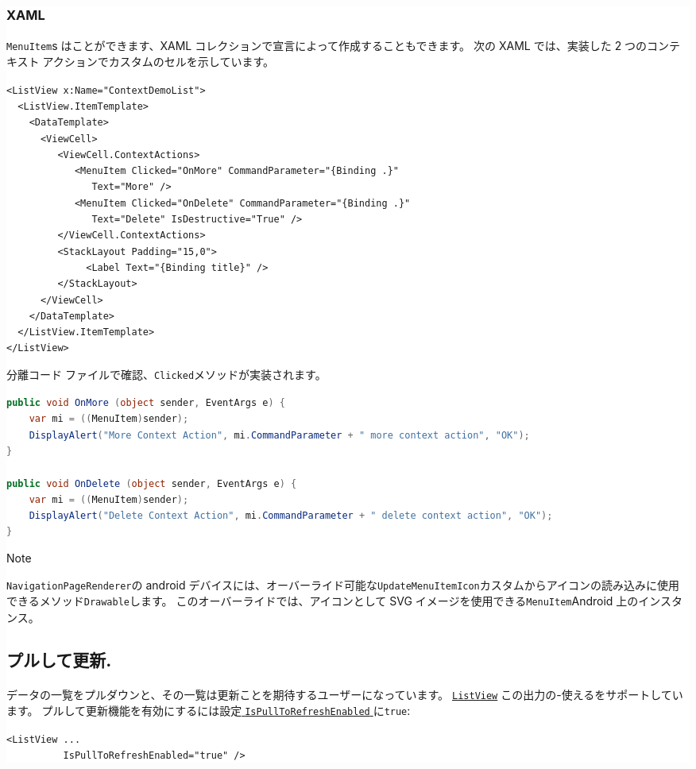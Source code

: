 ```csharp
```

### <a name="xaml"></a>XAML

`MenuItem`s はことができます、XAML コレクションで宣言によって作成することもできます。 次の XAML では、実装した 2 つのコンテキスト アクションでカスタムのセルを示しています。

```xaml
<ListView x:Name="ContextDemoList">
  <ListView.ItemTemplate>
    <DataTemplate>
      <ViewCell>
         <ViewCell.ContextActions>
            <MenuItem Clicked="OnMore" CommandParameter="{Binding .}"
               Text="More" />
            <MenuItem Clicked="OnDelete" CommandParameter="{Binding .}"
               Text="Delete" IsDestructive="True" />
         </ViewCell.ContextActions>
         <StackLayout Padding="15,0">
              <Label Text="{Binding title}" />
         </StackLayout>
      </ViewCell>
    </DataTemplate>
  </ListView.ItemTemplate>
</ListView>
```

分離コード ファイルで確認、`Clicked`メソッドが実装されます。

```csharp
public void OnMore (object sender, EventArgs e) {
    var mi = ((MenuItem)sender);
    DisplayAlert("More Context Action", mi.CommandParameter + " more context action", "OK");
}

public void OnDelete (object sender, EventArgs e) {
    var mi = ((MenuItem)sender);
    DisplayAlert("Delete Context Action", mi.CommandParameter + " delete context action", "OK");
}
```

> [!NOTE]
> `NavigationPageRenderer`の android デバイスには、オーバーライド可能な`UpdateMenuItemIcon`カスタムからアイコンの読み込みに使用できるメソッド`Drawable`します。 このオーバーライドでは、アイコンとして SVG イメージを使用できる`MenuItem`Android 上のインスタンス。

<a name="Pull_to_Refresh" />

## <a name="pull-to-refresh"></a>プルして更新.

データの一覧をプルダウンと、その一覧は更新ことを期待するユーザーになっています。 [`ListView`](xref:Xamarin.Forms.ListView) この出力の-使えるをサポートしています。 プルして更新機能を有効にするには設定[ `IsPullToRefreshEnabled` ](xref:Xamarin.Forms.ListView.IsPullToRefreshEnabled)に`true`:

```xaml
<ListView ...
          IsPullToRefreshEnabled="true" />
```
